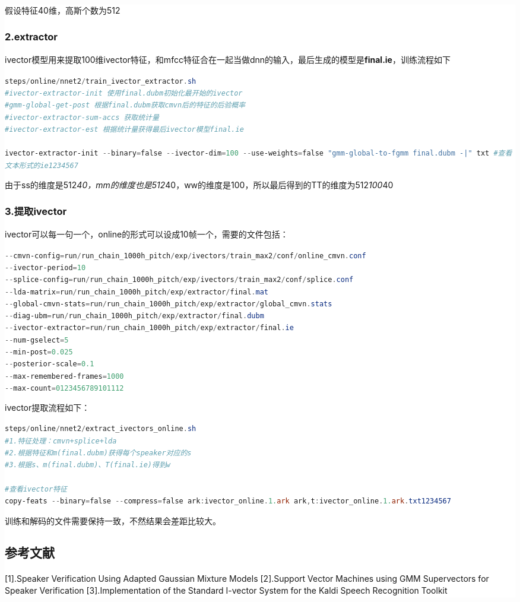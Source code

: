 假设特征40维，高斯个数为512

### 2.extractor

ivector模型用来提取100维ivector特征，和mfcc特征合在一起当做dnn的输入，最后生成的模型是**final.ie**，训练流程如下

```powershell
steps/online/nnet2/train_ivector_extractor.sh
#ivector-extractor-init 使用final.dubm初始化最开始的ivector
#gmm-global-get-post 根据final.dubm获取cmvn后的特征的后验概率
#ivector-extractor-sum-accs 获取统计量
#ivector-extractor-est 根据统计量获得最后ivector模型final.ie

ivector-extractor-init --binary=false --ivector-dim=100 --use-weights=false "gmm-global-to-fgmm final.dubm -|" txt #查看文本形式的ie1234567
```

由于ss的维度是512*40，mm的维度也是512*40，ww的维度是100，所以最后得到的TT的维度为512*100*40

### 3.提取ivector

ivector可以每一句一个，online的形式可以设成10帧一个，需要的文件包括：

```powershell
--cmvn-config=run/run_chain_1000h_pitch/exp/ivectors/train_max2/conf/online_cmvn.conf
--ivector-period=10
--splice-config=run/run_chain_1000h_pitch/exp/ivectors/train_max2/conf/splice.conf
--lda-matrix=run/run_chain_1000h_pitch/exp/extractor/final.mat
--global-cmvn-stats=run/run_chain_1000h_pitch/exp/extractor/global_cmvn.stats
--diag-ubm=run/run_chain_1000h_pitch/exp/extractor/final.dubm
--ivector-extractor=run/run_chain_1000h_pitch/exp/extractor/final.ie
--num-gselect=5
--min-post=0.025
--posterior-scale=0.1
--max-remembered-frames=1000
--max-count=0123456789101112
```

ivector提取流程如下：

```powershell
steps/online/nnet2/extract_ivectors_online.sh
#1.特征处理：cmvn+splice+lda
#2.根据特征和m(final.dubm)获得每个speaker对应的s
#3.根据s、m(final.dubm)、T(final.ie)得到w

#查看ivector特征
copy-feats --binary=false --compress=false ark:ivector_online.1.ark ark,t:ivector_online.1.ark.txt1234567
```

训练和解码的文件需要保持一致，不然结果会差距比较大。

## 参考文献

[1].Speaker Verification Using Adapted Gaussian Mixture Models 
[2].Support Vector Machines using GMM Supervectors for Speaker Verification 
[3].Implementation of the Standard I-vector System for the Kaldi Speech Recognition Toolkit

